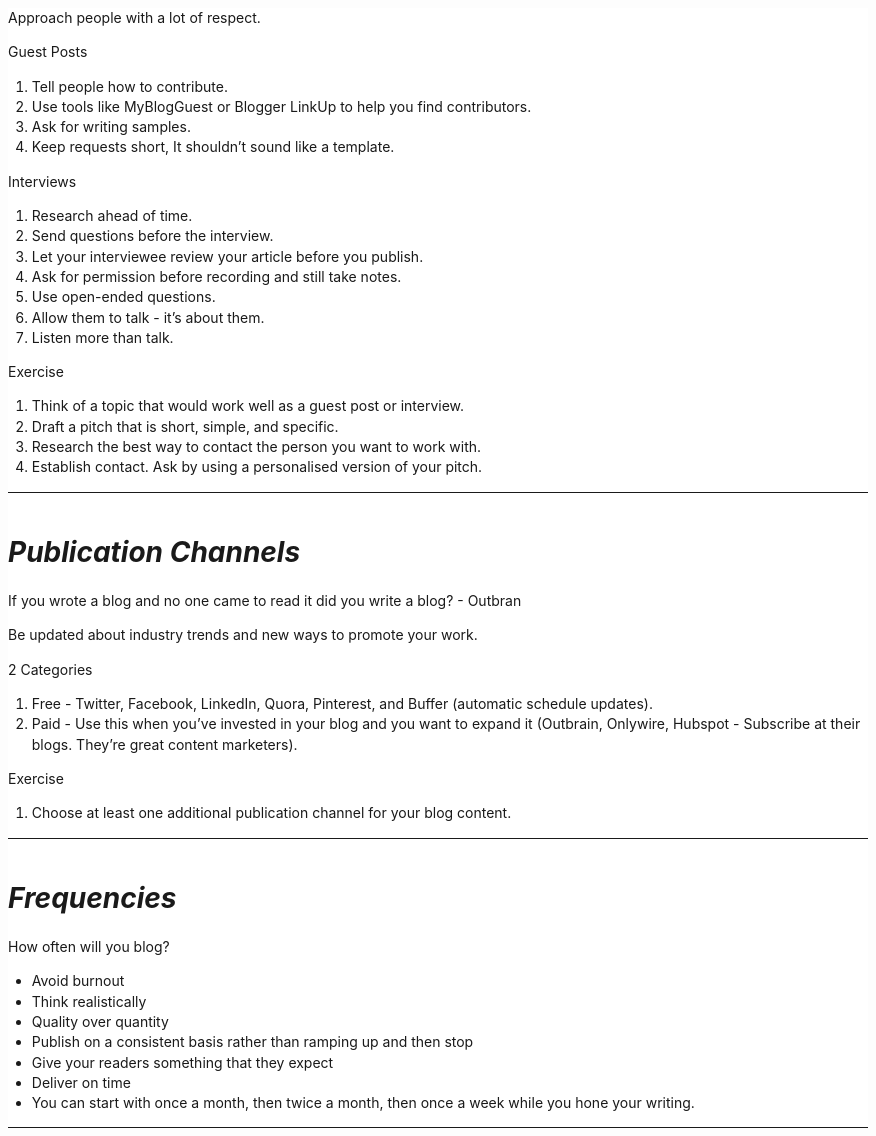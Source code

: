 Approach people with a lot of respect.

Guest Posts

1. Tell people how to contribute.
2. Use tools like MyBlogGuest or Blogger LinkUp to help you find contributors.
3. Ask for writing samples.
4. Keep requests short, It shouldn’t sound like a template.

Interviews

1. Research ahead of time.
2. Send questions before the interview.
3. Let your interviewee review your article before you publish.
4. Ask for permission before recording and still take notes.
5. Use open-ended questions.
6. Allow them to talk - it’s about them.
7. Listen more than talk.

Exercise

1. Think of a topic that would work well as a guest post or interview.
2. Draft a pitch that is short, simple, and specific.
3. Research the best way to contact the person you want to work with.
4. Establish contact. Ask by using a personalised version of your pitch.

---

# *Publication Channels*

If you wrote a blog and no one came to read it did you write a blog? - Outbran

Be updated about industry trends and new ways to promote your work.

2 Categories

1. Free - Twitter, Facebook, LinkedIn, Quora, Pinterest, and Buffer (automatic schedule updates).
2. Paid - Use this when you’ve invested in your blog and you want to expand it (Outbrain, Onlywire, Hubspot - Subscribe at their blogs. They’re great content marketers).

Exercise

1. Choose at least one additional publication channel for your blog content.

---

# *Frequencies*

How often will you blog?

- Avoid burnout
- Think realistically
- Quality over quantity
- Publish on a consistent basis rather than ramping up and then stop
- Give your readers something that they expect
- Deliver on time
- You can start with once a month, then twice a month, then once a week while you hone your writing.

---